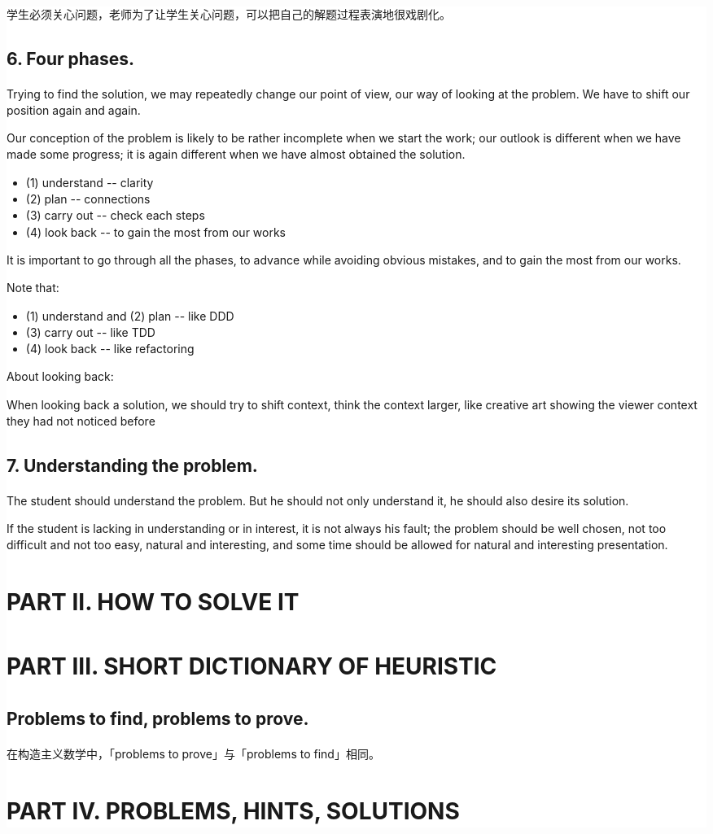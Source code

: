 学生必须关心问题，老师为了让学生关心问题，可以把自己的解题过程表演地很戏剧化。

## 6. Four phases.

Trying to find the solution,
we may repeatedly change our point of view,
our way of looking at the problem.
We have to shift our position again and again.

Our conception of the problem is likely to be rather incomplete when we start the work;
our outlook is different when we have made some progress;
it is again different when we have almost obtained the solution.

- (1) understand -- clarity
- (2) plan -- connections
- (3) carry out -- check each steps
- (4) look back -- to gain the most from our works

It is important to go through all the phases,
to advance while avoiding obvious mistakes,
and to gain the most from our works.

Note that:

- (1) understand and (2) plan -- like DDD
- (3) carry out -- like TDD
- (4) look back -- like refactoring

About looking back:

When looking back a solution, we should try to shift context, think the context larger,
like creative art showing the viewer context they had not noticed before

## 7. Understanding the problem.

The student should understand the problem.
But he should not only understand it, he should also desire its solution.

If the student is lacking in understanding or in interest,
it is not always his fault; the problem should be well chosen,
not too difficult and not too easy, natural and interesting,
and some time should be allowed for natural and interesting presentation.

# PART II. HOW TO SOLVE IT

# PART III. SHORT DICTIONARY OF HEURISTIC

## Problems to find, problems to prove.

在构造主义数学中，「problems to prove」与「problems to find」相同。

# PART IV. PROBLEMS, HINTS, SOLUTIONS
